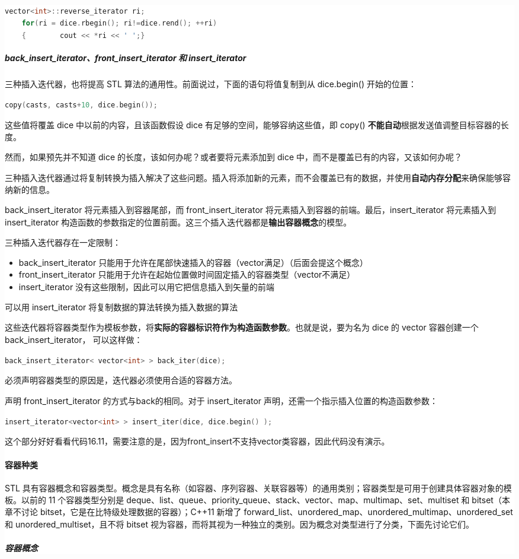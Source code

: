 ```c++
vector<int>::reverse_iterator ri;
    for(ri = dice.rbegin(); ri!=dice.rend(); ++ri)
    {        cout << *ri << ' ';}
```



##### back_insert_iterator、front_insert_iterator 和 insert_iterator

三种插入迭代器，也将提高 STL 算法的通用性。前面说过，下面的语句将值复制到从 dice.begin() 开始的位置：

```c++
copy(casts, casts+10, dice.begin());
```

这些值将覆盖 dice 中以前的内容，且该函数假设 dice 有足够的空间，能够容纳这些值，即 copy() **不能自动**根据发送值调整目标容器的长度。

然而，如果预先并不知道 dice 的长度，该如何办呢？或者要将元素添加到 dice 中，而不是覆盖已有的内容，又该如何办呢？

三种插入迭代器通过将复制转换为插入解决了这些问题。插入将添加新的元素，而不会覆盖已有的数据，并使用**自动内存分配**来确保能够容纳新的信息。

back_insert_iterator 将元素插入到容器尾部，而 front_insert_iterator 将元素插入到容器的前端。最后，insert_iterator 将元素插入到 insert_iterator 构造函数的参数指定的位置前面。这三个插入迭代器都是**输出容器概念**的模型。

三种插入迭代器存在一定限制：

- back_insert_iterator 只能用于允许在尾部快速插入的容器（vector满足）（后面会提这个概念）
- front_insert_iterator 只能用于允许在起始位置做时间固定插入的容器类型（vector不满足）
- insert_iterator 没有这些限制，因此可以用它把信息插入到矢量的前端

可以用 insert_iterator 将复制数据的算法转换为插入数据的算法

这些迭代器将容器类型作为模板参数，将**实际的容器标识符作为构造函数参数**。也就是说，要为名为 dice 的 vector<int> 容器创建一个 back_insert_iterator， 可以这样做：

```c++
back_insert_iterator< vector<int> > back_iter(dice);
```

必须声明容器类型的原因是，迭代器必须使用合适的容器方法。

声明 front_insert_iterator 的方式与back的相同。对于 insert_iterator 声明，还需一个指示插入位置的构造函数参数：

```c++
insert_iterator<vector<int> > insert_iter(dice, dice.begin() );
```

这个部分好好看看代码16.11，需要注意的是，因为front_insert不支持vector类容器，因此代码没有演示。



#### 容器种类

STL 具有容器概念和容器类型。概念是具有名称（如容器、序列容器、关联容器等）的通用类别；容器类型是可用于创建具体容器对象的模板。以前的 11 个容器类型分别是 deque、list、queue、priority_queue、stack、vector、map、multimap、set、multiset 和 bitset（本章不讨论 bitset，它是在比特级处理数据的容器）；C++11 新增了 forward_list、unordered_map、unordered_multimap、unordered_set 和 unordered_multiset，且不将 bitset 视为容器，而将其视为一种独立的类别。因为概念对类型进行了分类，下面先讨论它们。

##### 容器概念
